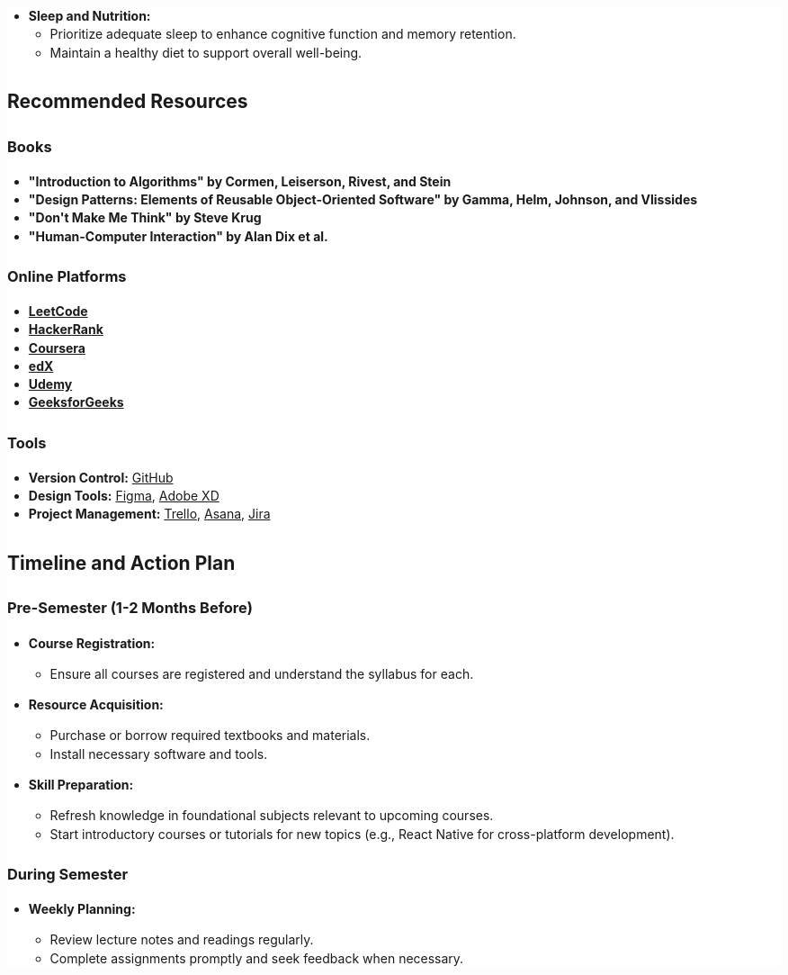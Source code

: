 - **Sleep and Nutrition:**
  - Prioritize adequate sleep to enhance cognitive function and memory retention.
  - Maintain a healthy diet to support overall well-being.

## Recommended Resources

### Books

- **"Introduction to Algorithms" by Cormen, Leiserson, Rivest, and Stein**
- **"Design Patterns: Elements of Reusable Object-Oriented Software" by Gamma, Helm, Johnson, and Vlissides**
- **"Don't Make Me Think" by Steve Krug**
- **"Human-Computer Interaction" by Alan Dix et al.**

### Online Platforms

- **[LeetCode](https://leetcode.com/)**
- **[HackerRank](https://www.hackerrank.com/)**
- **[Coursera](https://www.coursera.org/)**
- **[edX](https://www.edx.org/)**
- **[Udemy](https://www.udemy.com/)**
- **[GeeksforGeeks](https://www.geeksforgeeks.org/)**

### Tools

- **Version Control:** [GitHub](https://github.com/)
- **Design Tools:** [Figma](https://www.figma.com/), [Adobe XD](https://www.adobe.com/products/xd.html)
- **Project Management:** [Trello](https://trello.com/), [Asana](https://asana.com/), [Jira](https://www.atlassian.com/software/jira)

## Timeline and Action Plan

### **Pre-Semester (1-2 Months Before)**

- **Course Registration:**
  - Ensure all courses are registered and understand the syllabus for each.
- **Resource Acquisition:**

  - Purchase or borrow required textbooks and materials.
  - Install necessary software and tools.

- **Skill Preparation:**
  - Refresh knowledge in foundational subjects relevant to upcoming courses.
  - Start introductory courses or tutorials for new topics (e.g., React Native for cross-platform development).

### **During Semester**

- **Weekly Planning:**

  - Review lecture notes and readings regularly.
  - Complete assignments promptly and seek feedback when necessary.
